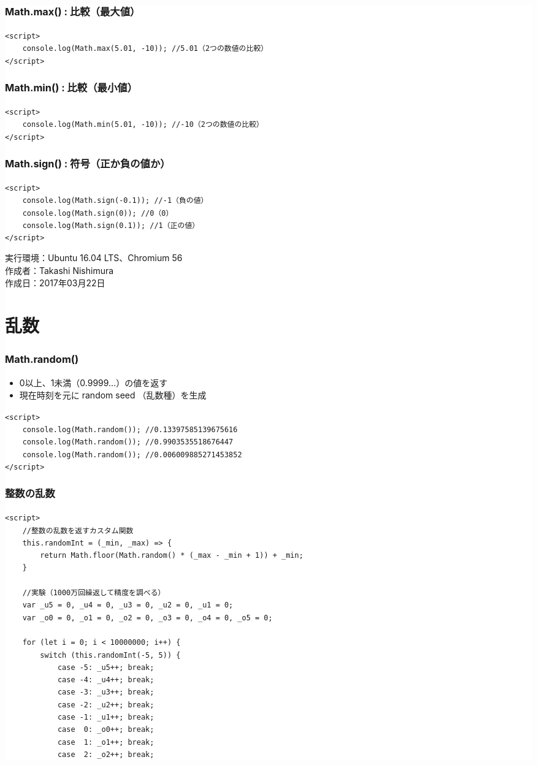 ### Math.max() : 比較（最大値）
```
<script>
    console.log(Math.max(5.01, -10)); //5.01（2つの数値の比較）
</script>
```

### Math.min() : 比較（最小値）
```
<script>
    console.log(Math.min(5.01, -10)); //-10（2つの数値の比較）
</script>
```

### Math.sign() : 符号（正か負の値か）
```
<script>
    console.log(Math.sign(-0.1)); //-1（負の値）
    console.log(Math.sign(0)); //0（0）
    console.log(Math.sign(0.1)); //1（正の値）
</script>
```

実行環境：Ubuntu 16.04 LTS、Chromium 56  
作成者：Takashi Nishimura  
作成日：2017年03月22日  

<a name="乱数"></a>
# <b>乱数</b>

### Math.random()
* 0以上、1未満（0.9999…）の値を返す
* 現在時刻を元に random seed （乱数種）を生成
```
<script>
    console.log(Math.random()); //0.13397585139675616
    console.log(Math.random()); //0.9903535518676447
    console.log(Math.random()); //0.006009885271453852
</script>
```

### 整数の乱数
```
<script>
    //整数の乱数を返すカスタム関数
    this.randomInt = (_min, _max) => {
        return Math.floor(Math.random() * (_max - _min + 1)) + _min;
    }

    //実験（1000万回繰返して精度を調べる）
    var _u5 = 0, _u4 = 0, _u3 = 0, _u2 = 0, _u1 = 0;
    var _o0 = 0, _o1 = 0, _o2 = 0, _o3 = 0, _o4 = 0, _o5 = 0;

    for (let i = 0; i < 10000000; i++) {
        switch (this.randomInt(-5, 5)) {
            case -5: _u5++; break;
            case -4: _u4++; break;
            case -3: _u3++; break;
            case -2: _u2++; break;
            case -1: _u1++; break;
            case  0: _o0++; break;
            case  1: _o1++; break;
            case  2: _o2++; break;
```